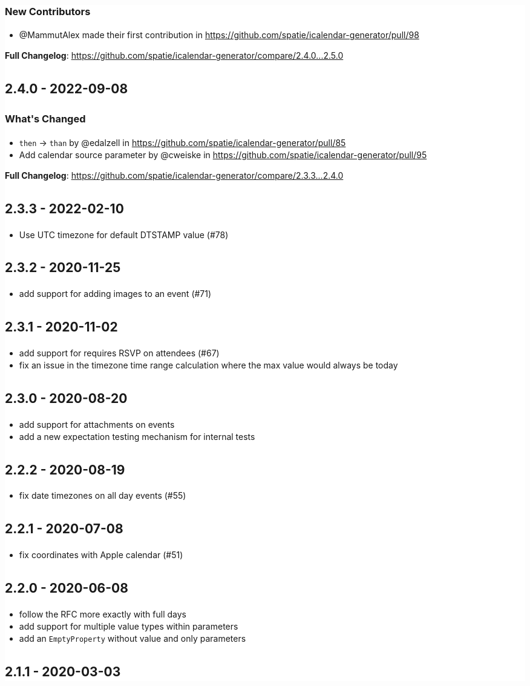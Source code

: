 ### New Contributors

- @MammutAlex made their first contribution in https://github.com/spatie/icalendar-generator/pull/98

**Full Changelog**: https://github.com/spatie/icalendar-generator/compare/2.4.0...2.5.0

## 2.4.0 - 2022-09-08

### What's Changed

- `then` -> `than` by @edalzell in https://github.com/spatie/icalendar-generator/pull/85
- Add calendar source parameter by @cweiske in https://github.com/spatie/icalendar-generator/pull/95

**Full Changelog**: https://github.com/spatie/icalendar-generator/compare/2.3.3...2.4.0

## 2.3.3 - 2022-02-10

- Use UTC timezone for default DTSTAMP value (#78)

## 2.3.2 - 2020-11-25

- add support for adding images to an event (#71)

## 2.3.1 - 2020-11-02

- add support for requires RSVP on attendees (#67)
- fix an issue in the timezone time range calculation where the max value would always be today

## 2.3.0 - 2020-08-20

- add support for attachments on events
- add a new expectation testing mechanism for internal tests

## 2.2.2 - 2020-08-19

- fix date timezones on all day events (#55)

## 2.2.1 - 2020-07-08

- fix coordinates with Apple calendar (#51)

## 2.2.0 - 2020-06-08

- follow the RFC more exactly with full days
- add support for multiple value types within parameters
- add an `EmptyProperty` without value and only parameters

## 2.1.1 - 2020-03-03
